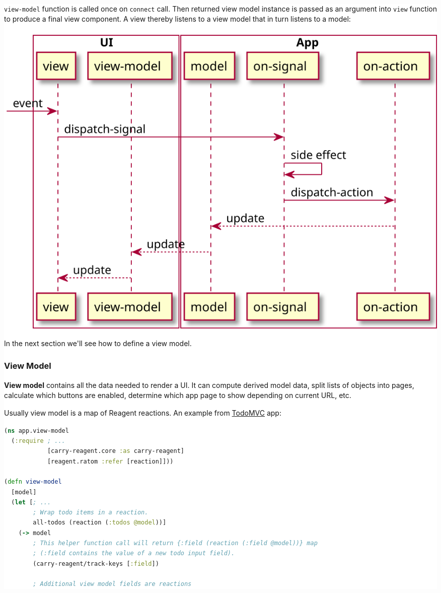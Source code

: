 `view-model` function is called once on `connect` call.
Then returned view model instance is passed as an argument into `view` function to produce a final view component.
A view thereby listens to a view model that in turn listens to a model:

![pattern](/graphs/pattern.svg)

In the next section we'll see how to define a view model.

### View Model

**View model** contains all the data needed to render a UI.
It can compute derived model data, split lists of objects into pages, calculate which buttons are enabled, 
determine which app page to show depending on current URL, etc.

Usually view model is a map of Reagent reactions. An example from [TodoMVC](/examples/#todomvc) app:

```clj
(ns app.view-model
  (:require ; ...
            [carry-reagent.core :as carry-reagent]
            [reagent.ratom :refer [reaction]]))

(defn view-model
  [model]
  (let [; ...
        ; Wrap todo items in a reaction.
        all-todos (reaction (:todos @model))]
    (-> model
        ; This helper function call will return {:field (reaction (:field @model))} map
        ; (:field contains the value of a new todo input field).
        (carry-reagent/track-keys [:field])
        
        ; Additional view model fields are reactions 
```